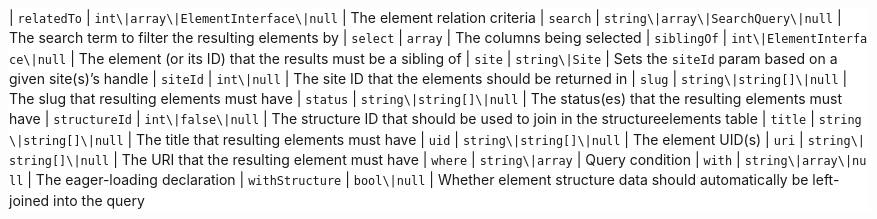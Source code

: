 | `relatedTo`           | `int\|array\|ElementInterface\|null` | The element relation criteria
| `search`              | `string\|array\|SearchQuery\|null`   | The search term to filter the resulting elements by
| `select`              | `array`                              | The columns being selected
| `siblingOf`           | `int\|ElementInterface\|null`        | The element (or its ID) that the results must be a sibling of
| `site`                | `string\|Site`                       | Sets the `siteId` param based on a given site(s)’s handle
| `siteId`              | `int\|null`                          | The site ID that the elements should be returned in
| `slug`                | `string\|string[]\|null`             | The slug that resulting elements must have
| `status`              | `string\|string[]\|null`             | The status(es) that the resulting elements must have
| `structureId`         | `int\|false\|null`                   | The structure ID that should be used to join in the structureelements table
| `title`               | `string\|string[]\|null`             | The title that resulting elements must have
| `uid`                 | `string\|string[]\|null`             | The element UID(s)
| `uri`                 | `string\|string[]\|null`             | The URI that the resulting element must have
| `where`               | `string\|array`                      | Query condition
| `with`                | `string\|array\|null`                | The eager-loading declaration
| `withStructure`       | `bool\|null`                         | Whether element structure data should automatically be left-joined into the query
